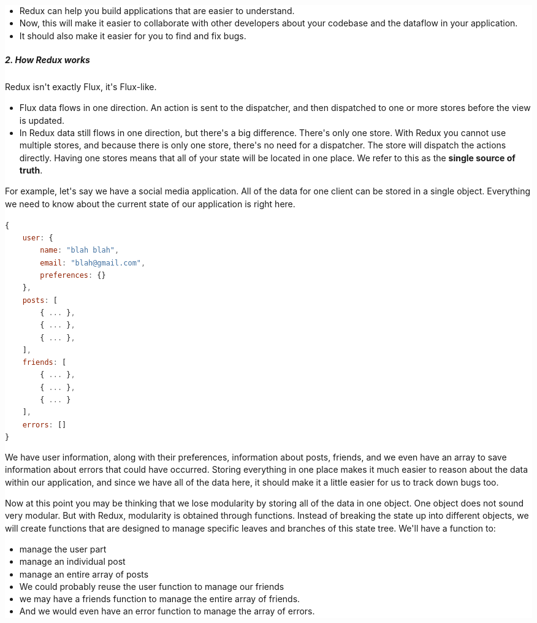 - Redux can help you build applications that are easier to understand. 
- Now, this will make it easier to collaborate with other developers about your codebase and the dataflow in your application. 
- It should also make it easier for you to find and fix bugs.

##### 2. How Redux works
Redux isn't exactly Flux, it's Flux-like. 
- Flux data flows in one direction. An action is sent to the dispatcher, and then dispatched to one or more stores before the view is updated.
- In Redux data still flows in one direction, but there's a big difference. There's only one store. With Redux you cannot use multiple stores, and because there is only one store, there's no need for a dispatcher. The store will dispatch the actions directly. Having one stores means that all of your state will be located in one place. We refer to this as the **single source of truth**.

For example, let's say we have a social media application. All of the data for one client can be stored in a single object. Everything we need to know about the current state of our application is right here. 

```Javascript
{
    user: {
        name: "blah blah",
        email: "blah@gmail.com",
        preferences: {}
    },
    posts: [
        { ... },
        { ... },
        { ... },
    ],
    friends: [
        { ... },
        { ... },
        { ... }
    ],
    errors: []
}
```
We have user information, along with their preferences, information about posts, friends, and we even have an array to save information about errors that could have occurred. Storing everything in one place makes it much easier to reason about the data within our application, and since we have all of the data here, it should make it a little easier for us to track down bugs too.

Now at this point you may be thinking that we lose modularity by storing all of the data in one object. One object does not sound very modular. But with Redux, modularity is obtained through functions. Instead of breaking the state up into different objects, we will create functions that are designed to manage specific leaves and branches of this state tree. We'll have a function to:
- manage the user part
- manage an individual post
- manage an entire array of posts
- We could probably reuse the user function to manage our friends
- we may have a friends function to manage the entire array of friends.
- And we would even have an error function to manage the array of errors.
